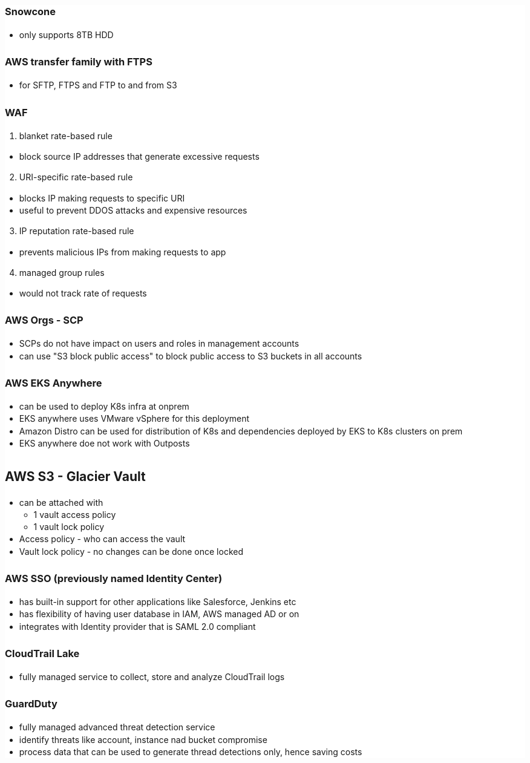 ### Snowcone
- only supports 8TB HDD 
### AWS transfer family with FTPS
- for SFTP, FTPS and FTP to and from S3 


### WAF
1. blanket rate-based rule
- block source IP addresses that generate excessive requests
2. URI-specific rate-based rule
- blocks IP making requests to specific URI
- useful to prevent DDOS attacks and expensive resources
3. IP reputation rate-based rule
- prevents malicious IPs from making requests to app
4. managed group rules
- would not track rate of requests

### AWS Orgs - SCP
- SCPs do not have impact on users and roles in management accounts
- can use "S3 block public access" to block public access to S3 buckets in all accounts

### AWS EKS Anywhere
- can be used to deploy K8s infra at onprem
- EKS anywhere uses VMware vSphere for this deployment
- Amazon Distro can be used for distribution of K8s and dependencies deployed by EKS to K8s clusters on prem
- EKS anywhere doe not work with Outposts

## AWS S3 - Glacier Vault
- can be attached with 
    - 1 vault access policy 
    - 1 vault lock policy
- Access policy - who can access the vault
- Vault lock policy - no changes can be done once locked

### AWS SSO (previously named Identity Center)
- has built-in support for other applications like Salesforce, Jenkins etc
- has flexibility of having user database in IAM, AWS managed AD or on
- integrates with Identity provider that is SAML 2.0 compliant

### CloudTrail Lake
- fully managed service to collect, store and analyze CloudTrail logs

### GuardDuty
- fully managed advanced threat detection service 
- identify threats like account, instance nad bucket compromise
- process data that can be used to generate thread detections only, hence saving costs
